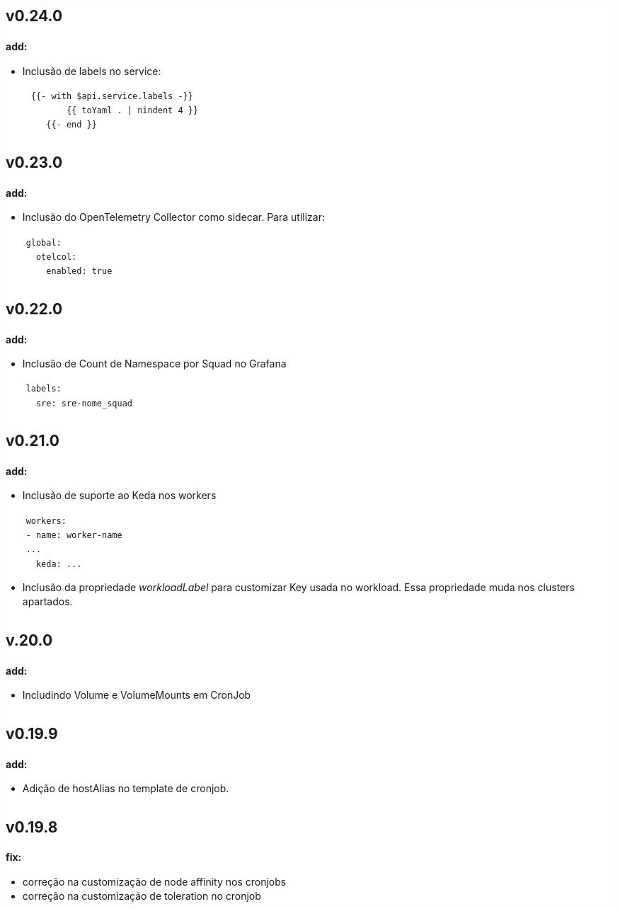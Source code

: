 ## v0.24.0
**add:**
- Inclusão de labels no service:
```
     {{- with $api.service.labels -}}
            {{ toYaml . | nindent 4 }}
        {{- end }}
```
## v0.23.0
**add:**
- Inclusão do OpenTelemetry Collector como sidecar. Para utilizar:
```
    global:
      otelcol:
        enabled: true
```

## v0.22.0
**add:**
- Inclusão de Count de Namespace por Squad no Grafana
```
    labels:
      sre: sre-nome_squad
```

## v0.21.0
**add:**
- Inclusão de suporte ao Keda nos workers
```
    workers:
    - name: worker-name
    ...
      keda: ...
```
- Inclusão da propriedade *workloadLabel* para customizar Key usada no workload. Essa propriedade muda nos clusters apartados.

## v.20.0
**add:**
- Includindo Volume e VolumeMounts em CronJob


## v0.19.9
**add:**
- Adição de hostAlias no template de cronjob.

## v0.19.8
**fix:**
- correção na customização de node affinity nos cronjobs
- correção na customização de toleration no cronjob
